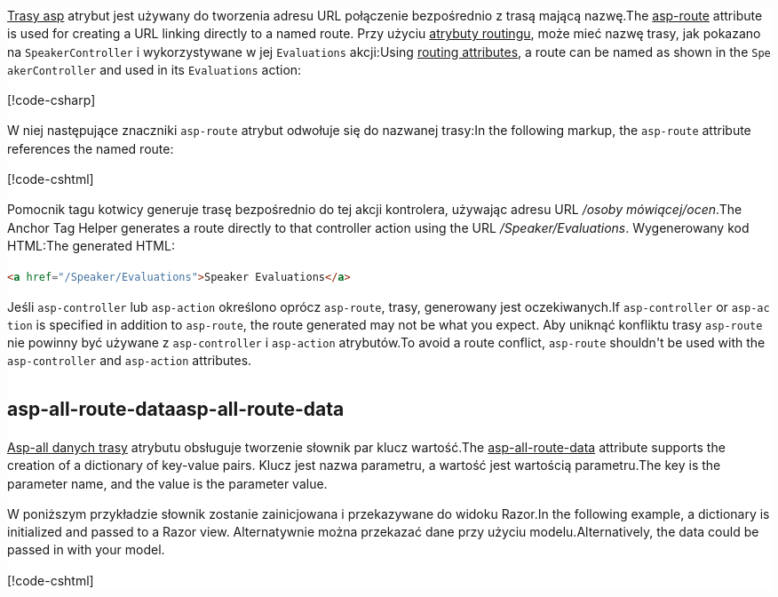<span data-ttu-id="a6acf-139">[Trasy asp](xref:Microsoft.AspNetCore.Mvc.TagHelpers.AnchorTagHelper.Route*) atrybut jest używany do tworzenia adresu URL połączenie bezpośrednio z trasą mającą nazwę.</span><span class="sxs-lookup"><span data-stu-id="a6acf-139">The [asp-route](xref:Microsoft.AspNetCore.Mvc.TagHelpers.AnchorTagHelper.Route*) attribute is used for creating a URL linking directly to a named route.</span></span> <span data-ttu-id="a6acf-140">Przy użyciu [atrybuty routingu](xref:mvc/controllers/routing#attribute-routing), może mieć nazwę trasy, jak pokazano na `SpeakerController` i wykorzystywane w jej `Evaluations` akcji:</span><span class="sxs-lookup"><span data-stu-id="a6acf-140">Using [routing attributes](xref:mvc/controllers/routing#attribute-routing), a route can be named as shown in the `SpeakerController` and used in its `Evaluations` action:</span></span>

[!code-csharp[](samples/TagHelpersBuiltIn/Controllers/SpeakerController.cs?range=22-24)]

<span data-ttu-id="a6acf-141">W niej następujące znaczniki `asp-route` atrybut odwołuje się do nazwanej trasy:</span><span class="sxs-lookup"><span data-stu-id="a6acf-141">In the following markup, the `asp-route` attribute references the named route:</span></span>

[!code-cshtml[](samples/TagHelpersBuiltIn/Views/Home/Index.cshtml?name=snippet_AspRoute)]

<span data-ttu-id="a6acf-142">Pomocnik tagu kotwicy generuje trasę bezpośrednio do tej akcji kontrolera, używając adresu URL */osoby mówiącej/ocen*.</span><span class="sxs-lookup"><span data-stu-id="a6acf-142">The Anchor Tag Helper generates a route directly to that controller action using the URL */Speaker/Evaluations*.</span></span> <span data-ttu-id="a6acf-143">Wygenerowany kod HTML:</span><span class="sxs-lookup"><span data-stu-id="a6acf-143">The generated HTML:</span></span>

```html
<a href="/Speaker/Evaluations">Speaker Evaluations</a>
```

<span data-ttu-id="a6acf-144">Jeśli `asp-controller` lub `asp-action` określono oprócz `asp-route`, trasy, generowany jest oczekiwanych.</span><span class="sxs-lookup"><span data-stu-id="a6acf-144">If `asp-controller` or `asp-action` is specified in addition to `asp-route`, the route generated may not be what you expect.</span></span> <span data-ttu-id="a6acf-145">Aby uniknąć konfliktu trasy `asp-route` nie powinny być używane z `asp-controller` i `asp-action` atrybutów.</span><span class="sxs-lookup"><span data-stu-id="a6acf-145">To avoid a route conflict, `asp-route` shouldn't be used with the `asp-controller` and `asp-action` attributes.</span></span>

## <a name="asp-all-route-data"></a><span data-ttu-id="a6acf-146">asp-all-route-data</span><span class="sxs-lookup"><span data-stu-id="a6acf-146">asp-all-route-data</span></span>

<span data-ttu-id="a6acf-147">[Asp-all danych trasy](xref:Microsoft.AspNetCore.Mvc.TagHelpers.AnchorTagHelper.RouteValues*) atrybutu obsługuje tworzenie słownik par klucz wartość.</span><span class="sxs-lookup"><span data-stu-id="a6acf-147">The [asp-all-route-data](xref:Microsoft.AspNetCore.Mvc.TagHelpers.AnchorTagHelper.RouteValues*) attribute supports the creation of a dictionary of key-value pairs.</span></span> <span data-ttu-id="a6acf-148">Klucz jest nazwa parametru, a wartość jest wartością parametru.</span><span class="sxs-lookup"><span data-stu-id="a6acf-148">The key is the parameter name, and the value is the parameter value.</span></span>

<span data-ttu-id="a6acf-149">W poniższym przykładzie słownik zostanie zainicjowana i przekazywane do widoku Razor.</span><span class="sxs-lookup"><span data-stu-id="a6acf-149">In the following example, a dictionary is initialized and passed to a Razor view.</span></span> <span data-ttu-id="a6acf-150">Alternatywnie można przekazać dane przy użyciu modelu.</span><span class="sxs-lookup"><span data-stu-id="a6acf-150">Alternatively, the data could be passed in with your model.</span></span>

[!code-cshtml[](samples/TagHelpersBuiltIn/Views/Home/Index.cshtml?name=snippet_AspAllRouteData)]
